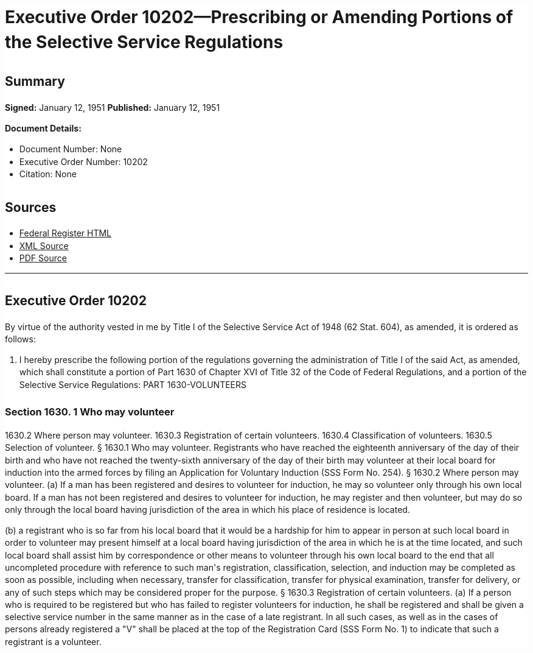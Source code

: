# Executive Order 10202—Prescribing or Amending Portions of the Selective Service Regulations

## Summary

**Signed:** January 12, 1951
**Published:** January 12, 1951

**Document Details:**
- Document Number: None
- Executive Order Number: 10202
- Citation: None

## Sources
- [Federal Register HTML](https://www.presidency.ucsb.edu/documents/executive-order-10202-prescribing-or-amending-portions-the-selective-service-regulations)
- [XML Source](None)
- [PDF Source](None)

---

## Executive Order 10202

By virtue of the authority vested in me by Title I of the Selective Service Act of 1948 (62 Stat. 604), as amended, it is ordered as follows:
1. I hereby prescribe the following portion of the regulations governing the administration of Title I of the said Act, as amended, which shall constitute a portion of Part 1630 of Chapter XVI of Title 32 of the Code of Federal Regulations, and a portion of the Selective Service Regulations:
PART 1630-VOLUNTEERS
### Section 1630. 1 Who may volunteer

1630.2 Where person may volunteer.
1630.3 Registration of certain volunteers.
1630.4 Classification of volunteers.
1630.5 Selection of volunteer.
§ 1630.1 Who may volunteer. Registrants who have reached the eighteenth anniversary of the day of their birth and who have not reached the twenty-sixth anniversary of the day of their birth may volunteer at their local board for induction into the armed forces by filing an Application for Voluntary Induction (SSS Form No. 254).
§ 1630.2 Where person may volunteer. (a) If a man has been registered and desires to volunteer for induction, he may so volunteer only through his own local board. If a man has not been registered and desires to volunteer for induction, he may register and then volunteer, but may do so only through the local board having jurisdiction of the area in which his place of residence is located.

(b) a registrant who is so far from his local board that it would be a hardship for him to appear in person at such local board in order to volunteer may present himself at a local board having jurisdiction of the area in which he is at the time located, and such local board shall assist him by correspondence or other means to volunteer through his own local board to the end that all uncompleted procedure with reference to such man's registration, classification, selection, and induction may be completed as soon as possible, including when necessary, transfer for classification, transfer for physical examination, transfer for delivery, or any of such steps which may be considered proper for the purpose.
§ 1630.3 Registration of certain volunteers. (a) If a person who is required to be registered but who has failed to register volunteers for induction, he shall be registered and shall be given a selective service number in the same manner as in the case of a late registrant. In all such cases, as well as in the cases of persons already registered a "V" shall be placed at the top of the Registration Card (SSS Form No. 1) to indicate that such a registrant is a volunteer.
